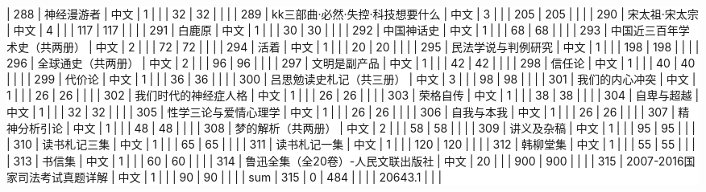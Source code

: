| 288             | 神经漫游者                            | 中文     | 1    |             |                    | 32       | 32           |          |                |
| 289             | kk三部曲·必然·失控·科技想要什么       | 中文     | 3    |             |                    | 205      | 205          |          |                |
| 290             | 宋太祖·宋太宗                         | 中文     | 4    |             |                    | 117      | 117          |          |                |
| 291             | 白鹿原                                | 中文     | 1    |             |                    | 30       | 30           |          |                |
| 292             | 中国神话史                            | 中文     | 1    |             |                    | 68       | 68           |          |                |
| 293             | 中国近三百年学术史（共两册）          | 中文     | 2    |             |                    | 72       | 72           |          |                |
| 294             | 活着                                  | 中文     | 1    |             |                    | 20       | 20           |          |                |
| 295             | 民法学说与判例研究                    | 中文     | 1    |             |                    | 198      | 198          |          |                |
| 296             | 全球通史（共两册）                    | 中文     | 2    |             |                    | 96       | 96           |          |                |
| 297             | 文明是副产品                          | 中文     | 1    |             |                    | 42       | 42           |          |                |
| 298             | 信任论                                | 中文     | 1    |             |                    | 40       | 40           |          |                |
| 299             | 代价论                                | 中文     | 1    |             |                    | 36       | 36           |          |                |
| 300             | 吕思勉读史札记（共三册）              | 中文     | 3    |             |                    | 98       | 98           |          |                |
| 301             | 我们的内心冲突                        | 中文     | 1    |             |                    | 26       | 26           |          |                |
| 302             | 我们时代的神经症人格                  | 中文     | 1    |             |                    | 26       | 26           |          |                |
| 303             | 荣格自传                              | 中文     | 1    |             |                    | 38       | 38           |          |                |
| 304             | 自卑与超越                            | 中文     | 1    |             |                    | 32       | 32           |          |                |
| 305             | 性学三论与爱情心理学                  | 中文     | 1    |             |                    | 26       | 26           |          |                |
| 306             | 自我与本我                            | 中文     | 1    |             |                    | 26       | 26           |          |                |
| 307             | 精神分析引论                          | 中文     | 1    |             |                    | 48       | 48           |          |                |
| 308             | 梦的解析（共两册）                    | 中文     | 2    |             |                    | 58       | 58           |          |                |
| 309             | 讲义及杂稿                            | 中文     | 1    |             |                    | 95       | 95           |          |                |
| 310             | 读书札记三集                          | 中文     | 1    |             |                    | 65       | 65           |          |                |
| 311             | 读书札记一集                          | 中文     | 1    |             |                    | 120      | 120          |          |                |
| 312             | 韩柳堂集                              | 中文     | 1    |             |                    | 55       | 55           |          |                |
| 313             | 书信集                                | 中文     | 1    |             |                    | 60       | 60           |          |                |
| 314             | 鲁迅全集（全20卷）-人民文联出版社     | 中文     | 20   |             |                    | 900      | 900          |          |                |
| 315             | 2007-2016国家司法考试真题详解         | 中文     | 1    |             |                    | 90       | 90           |          |                |
| sum             | 315                                   | 0        | 484  |             |                    |          | 20643.1      |          |                |